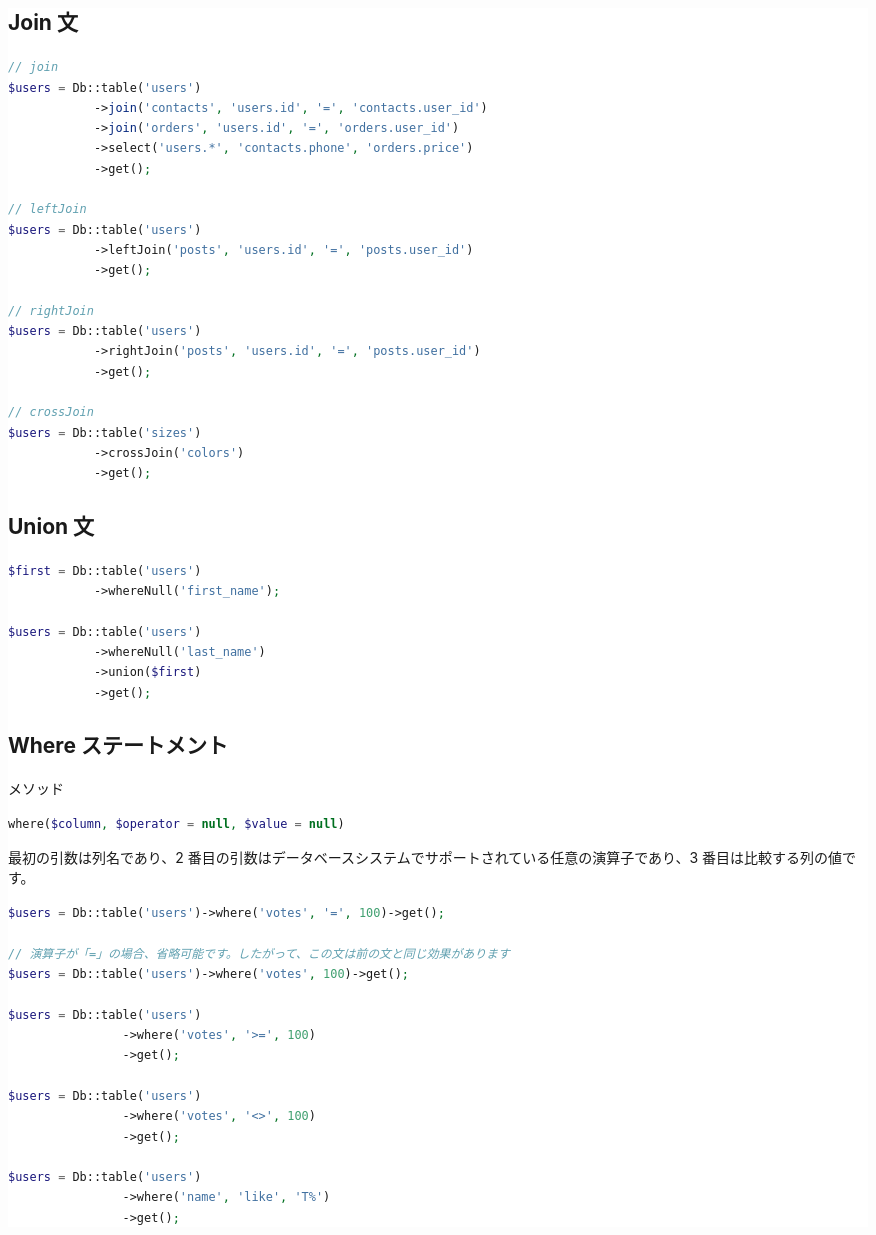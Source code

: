 ## Join 文
```php
// join
$users = Db::table('users')
            ->join('contacts', 'users.id', '=', 'contacts.user_id')
            ->join('orders', 'users.id', '=', 'orders.user_id')
            ->select('users.*', 'contacts.phone', 'orders.price')
            ->get();

// leftJoin            
$users = Db::table('users')
            ->leftJoin('posts', 'users.id', '=', 'posts.user_id')
            ->get();

// rightJoin
$users = Db::table('users')
            ->rightJoin('posts', 'users.id', '=', 'posts.user_id')
            ->get();

// crossJoin    
$users = Db::table('sizes')
            ->crossJoin('colors')
            ->get();
```

## Union 文
```php
$first = Db::table('users')
            ->whereNull('first_name');

$users = Db::table('users')
            ->whereNull('last_name')
            ->union($first)
            ->get();
```
## Where ステートメント
メソッド 
```php
where($column, $operator = null, $value = null)
```
最初の引数は列名であり、2 番目の引数はデータベースシステムでサポートされている任意の演算子であり、3 番目は比較する列の値です。
```php
$users = Db::table('users')->where('votes', '=', 100)->get();

// 演算子が「=」の場合、省略可能です。したがって、この文は前の文と同じ効果があります
$users = Db::table('users')->where('votes', 100)->get();

$users = Db::table('users')
                ->where('votes', '>=', 100)
                ->get();

$users = Db::table('users')
                ->where('votes', '<>', 100)
                ->get();

$users = Db::table('users')
                ->where('name', 'like', 'T%')
                ->get();
```
